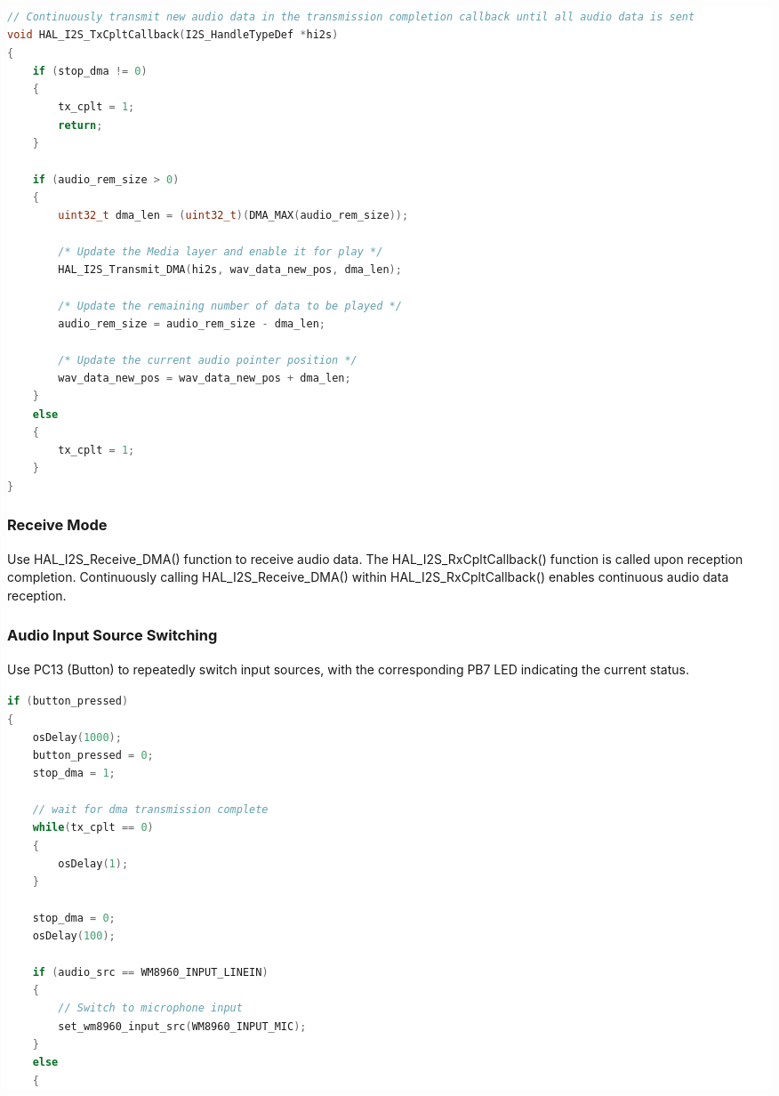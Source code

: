 ```c
// Continuously transmit new audio data in the transmission completion callback until all audio data is sent
void HAL_I2S_TxCpltCallback(I2S_HandleTypeDef *hi2s)
{
    if (stop_dma != 0)
    {
        tx_cplt = 1;
        return;
    }

    if (audio_rem_size > 0)
    {
        uint32_t dma_len = (uint32_t)(DMA_MAX(audio_rem_size));

        /* Update the Media layer and enable it for play */  
        HAL_I2S_Transmit_DMA(hi2s, wav_data_new_pos, dma_len);

        /* Update the remaining number of data to be played */
        audio_rem_size = audio_rem_size - dma_len;

        /* Update the current audio pointer position */
        wav_data_new_pos = wav_data_new_pos + dma_len;
    }
    else
    {
        tx_cplt = 1; 
    }
}
```

### Receive Mode

Use HAL_I2S_Receive_DMA() function to receive audio data. The HAL_I2S_RxCpltCallback() function is called upon reception completion. Continuously calling HAL_I2S_Receive_DMA() within HAL_I2S_RxCpltCallback() enables continuous audio data reception.

### Audio Input Source Switching

Use PC13 (Button) to repeatedly switch input sources, with the corresponding PB7 LED indicating the current status.

```c
if (button_pressed) 
{
    osDelay(1000);
    button_pressed = 0;
    stop_dma = 1;

    // wait for dma transmission complete
    while(tx_cplt == 0)
    {
        osDelay(1);
    }

    stop_dma = 0;
    osDelay(100);

    if (audio_src == WM8960_INPUT_LINEIN)
    {
        // Switch to microphone input
        set_wm8960_input_src(WM8960_INPUT_MIC);
    }
    else 
    {
```